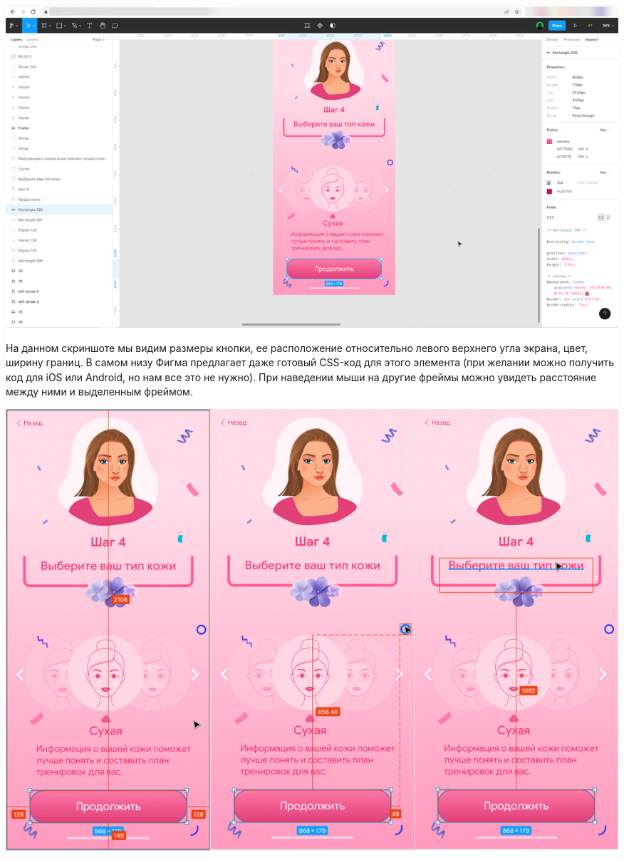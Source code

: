 ![05](/TestingBegin/img/05_02.png)

На данном скриншоте мы видим размеры кнопки, ее расположение относительно левого верхнего угла экрана, цвет, ширину границ. В самом низу Фигма предлагает даже готовый CSS-код для этого элемента (при желании можно получить код для iOS или Android, но нам все это не нужно). При наведении мыши на другие фреймы можно увидеть расстояние между ними и выделенным фреймом.

![05](/TestingBegin/img/05_03.png)
